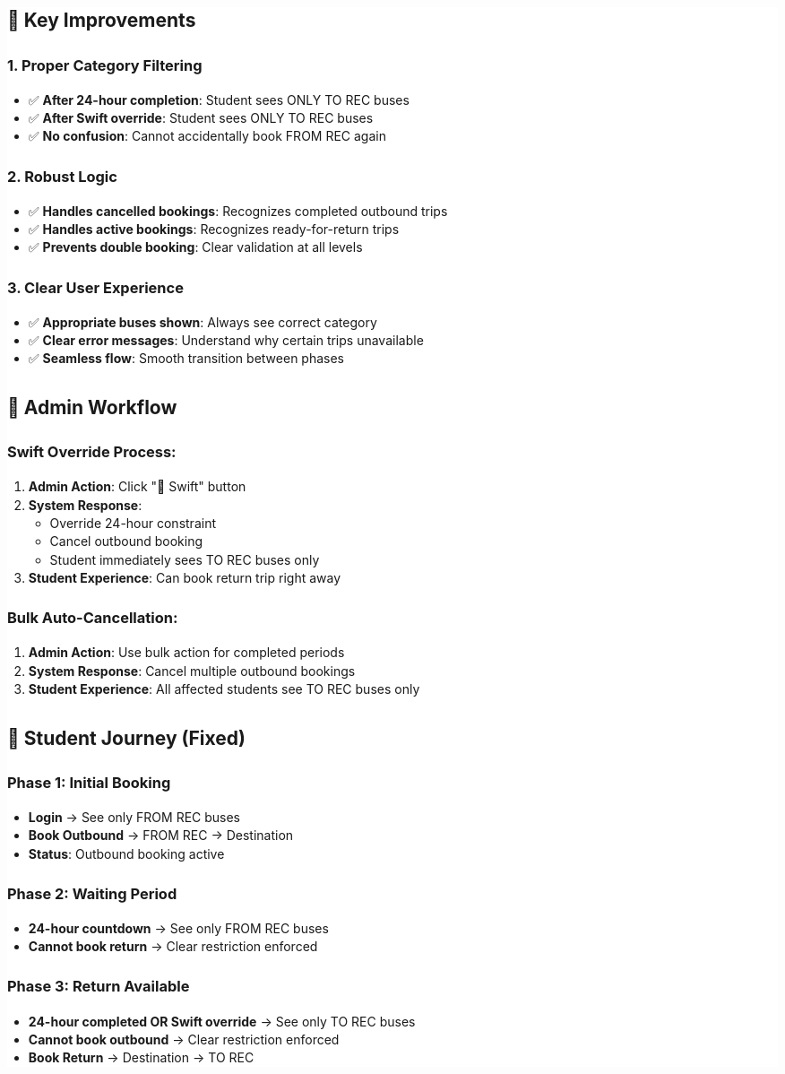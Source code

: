 ## 🎯 **Key Improvements**

### **1. Proper Category Filtering**
- ✅ **After 24-hour completion**: Student sees ONLY TO REC buses
- ✅ **After Swift override**: Student sees ONLY TO REC buses
- ✅ **No confusion**: Cannot accidentally book FROM REC again

### **2. Robust Logic**
- ✅ **Handles cancelled bookings**: Recognizes completed outbound trips
- ✅ **Handles active bookings**: Recognizes ready-for-return trips
- ✅ **Prevents double booking**: Clear validation at all levels

### **3. Clear User Experience**
- ✅ **Appropriate buses shown**: Always see correct category
- ✅ **Clear error messages**: Understand why certain trips unavailable
- ✅ **Seamless flow**: Smooth transition between phases

## 🔄 **Admin Workflow**

### **Swift Override Process:**
1. **Admin Action**: Click "🚀 Swift" button
2. **System Response**: 
   - Override 24-hour constraint
   - Cancel outbound booking
   - Student immediately sees TO REC buses only
3. **Student Experience**: Can book return trip right away

### **Bulk Auto-Cancellation:**
1. **Admin Action**: Use bulk action for completed periods
2. **System Response**: Cancel multiple outbound bookings
3. **Student Experience**: All affected students see TO REC buses only

## 📱 **Student Journey (Fixed)**

### **Phase 1: Initial Booking**
- **Login** → See only FROM REC buses
- **Book Outbound** → FROM REC → Destination
- **Status**: Outbound booking active

### **Phase 2: Waiting Period**
- **24-hour countdown** → See only FROM REC buses
- **Cannot book return** → Clear restriction enforced

### **Phase 3: Return Available**
- **24-hour completed OR Swift override** → See only TO REC buses
- **Cannot book outbound** → Clear restriction enforced
- **Book Return** → Destination → TO REC
